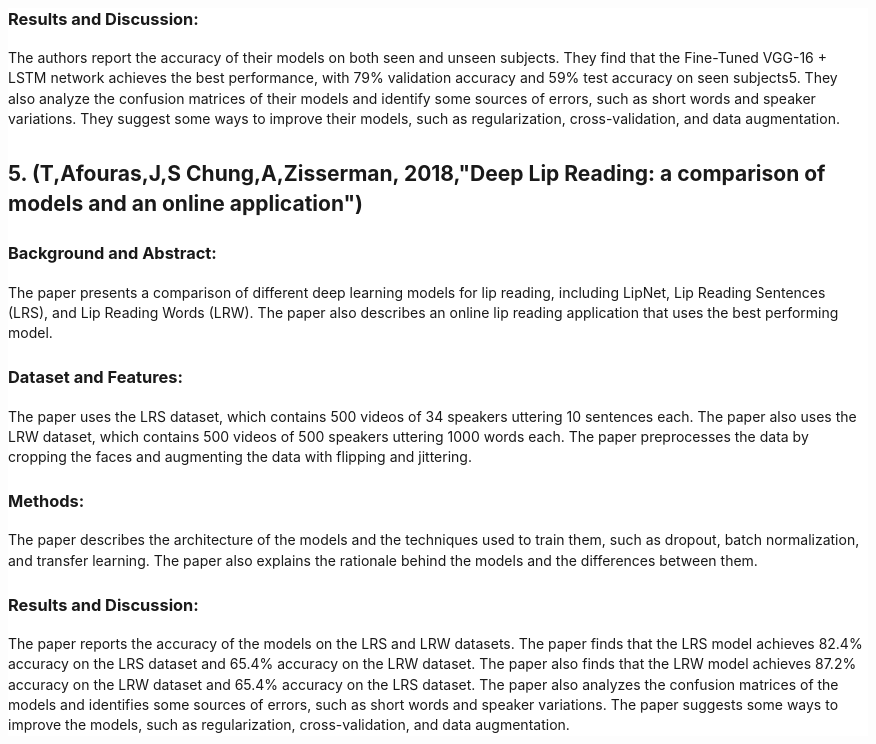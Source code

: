 ### Results and Discussion:

The authors report the accuracy of their models on both seen and unseen subjects. They find that the Fine-Tuned VGG-16 +
LSTM network achieves the best performance, with 79% validation accuracy and 59% test accuracy on seen subjects5. They
also analyze the confusion matrices of their models and identify some sources of errors, such as short words and speaker
variations. They suggest some ways to improve their models, such as regularization, cross-validation, and data
augmentation.

## 5. (T,Afouras,J,S Chung,A,Zisserman, 2018,"Deep Lip Reading: a comparison of models and an online application")

### Background and Abstract:

The paper presents a comparison of different deep learning models for lip reading, including LipNet, Lip Reading
Sentences (LRS), and Lip Reading Words (LRW). The paper also describes an online lip reading application that uses the
best performing model.

### Dataset and Features:

The paper uses the LRS dataset, which contains 500 videos of 34 speakers uttering 10 sentences each. The paper also uses
the LRW dataset, which contains 500 videos of 500 speakers uttering 1000 words each. The paper preprocesses the data by
cropping the faces and augmenting the data with flipping and jittering.

### Methods:

The paper describes the architecture of the models and the techniques used to train them, such as dropout, batch
normalization, and transfer learning. The paper also explains the rationale behind the models and the differences
between them.

### Results and Discussion:

The paper reports the accuracy of the models on the LRS and LRW datasets. The paper finds that the LRS model achieves
82.4% accuracy on the LRS dataset and 65.4% accuracy on the LRW dataset. The paper also finds that the LRW model
achieves 87.2% accuracy on the LRW dataset and 65.4% accuracy on the LRS dataset. The paper also analyzes the confusion
matrices of the models and identifies some sources of errors, such as short words and speaker variations. The paper
suggests some ways to improve the models, such as regularization, cross-validation, and data augmentation.
